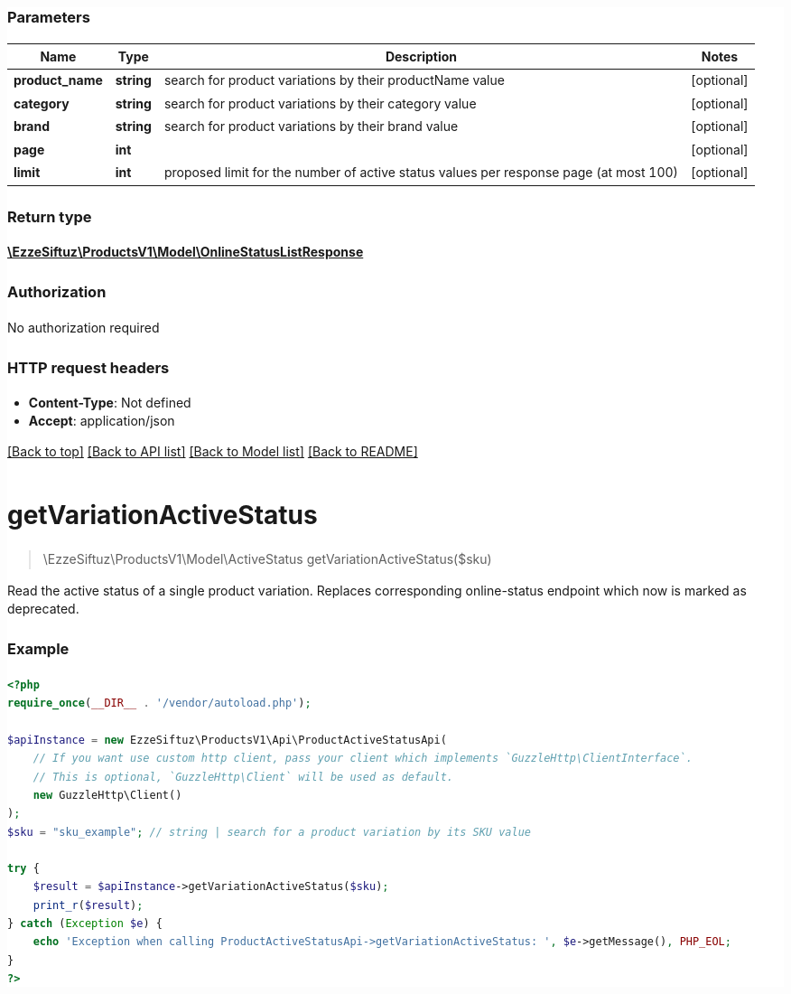 ### Parameters

Name | Type | Description  | Notes
------------- | ------------- | ------------- | -------------
 **product_name** | **string**| search for product variations by their productName value | [optional]
 **category** | **string**| search for product variations by their category value | [optional]
 **brand** | **string**| search for product variations by their brand value | [optional]
 **page** | **int**|  | [optional]
 **limit** | **int**| proposed limit for the number of active status values per response page (at most 100) | [optional]

### Return type

[**\EzzeSiftuz\ProductsV1\Model\OnlineStatusListResponse**](../Model/OnlineStatusListResponse.md)

### Authorization

No authorization required

### HTTP request headers

 - **Content-Type**: Not defined
 - **Accept**: application/json

[[Back to top]](#) [[Back to API list]](../../README.md#documentation-for-api-endpoints) [[Back to Model list]](../../README.md#documentation-for-models) [[Back to README]](../../README.md)

# **getVariationActiveStatus**
> \EzzeSiftuz\ProductsV1\Model\ActiveStatus getVariationActiveStatus($sku)

Read the active status of a single product variation. Replaces corresponding online-status endpoint which now is marked as deprecated.

### Example
```php
<?php
require_once(__DIR__ . '/vendor/autoload.php');

$apiInstance = new EzzeSiftuz\ProductsV1\Api\ProductActiveStatusApi(
    // If you want use custom http client, pass your client which implements `GuzzleHttp\ClientInterface`.
    // This is optional, `GuzzleHttp\Client` will be used as default.
    new GuzzleHttp\Client()
);
$sku = "sku_example"; // string | search for a product variation by its SKU value

try {
    $result = $apiInstance->getVariationActiveStatus($sku);
    print_r($result);
} catch (Exception $e) {
    echo 'Exception when calling ProductActiveStatusApi->getVariationActiveStatus: ', $e->getMessage(), PHP_EOL;
}
?>
```
